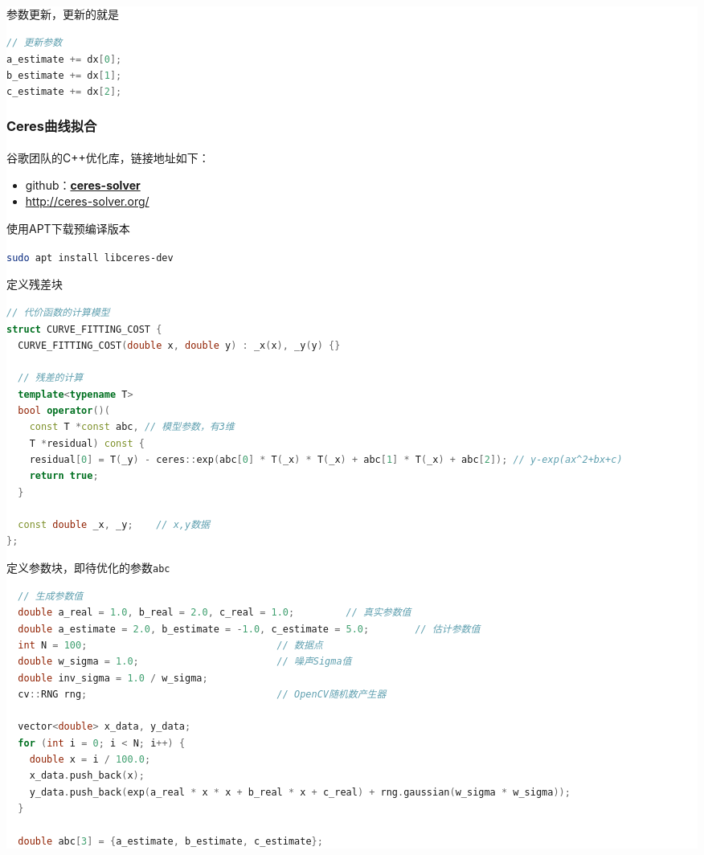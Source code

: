 参数更新，更新的就是

```C++
// 更新参数 
a_estimate += dx[0];  
b_estimate += dx[1];
c_estimate += dx[2];
```

### Ceres曲线拟合

谷歌团队的C++优化库，链接地址如下：

- github：**[ceres-solver](https://github.com/ceres-solver/ceres-solver)**
- http://ceres-solver.org/

使用APT下载预编译版本

```bash
sudo apt install libceres-dev
```

定义残差块

```C++
// 代价函数的计算模型
struct CURVE_FITTING_COST {
  CURVE_FITTING_COST(double x, double y) : _x(x), _y(y) {}

  // 残差的计算
  template<typename T>
  bool operator()(
    const T *const abc, // 模型参数，有3维
    T *residual) const {
    residual[0] = T(_y) - ceres::exp(abc[0] * T(_x) * T(_x) + abc[1] * T(_x) + abc[2]); // y-exp(ax^2+bx+c)
    return true;
  }

  const double _x, _y;    // x,y数据
};
```

定义参数块，即待优化的参数`abc`

```C++
  // 生成参数值
  double a_real = 1.0, b_real = 2.0, c_real = 1.0;         // 真实参数值
  double a_estimate = 2.0, b_estimate = -1.0, c_estimate = 5.0;        // 估计参数值
  int N = 100;                                 // 数据点
  double w_sigma = 1.0;                        // 噪声Sigma值
  double inv_sigma = 1.0 / w_sigma;
  cv::RNG rng;                                 // OpenCV随机数产生器

  vector<double> x_data, y_data;      
  for (int i = 0; i < N; i++) {
    double x = i / 100.0;
    x_data.push_back(x);
    y_data.push_back(exp(a_real * x * x + b_real * x + c_real) + rng.gaussian(w_sigma * w_sigma));
  }

  double abc[3] = {a_estimate, b_estimate, c_estimate};
```
